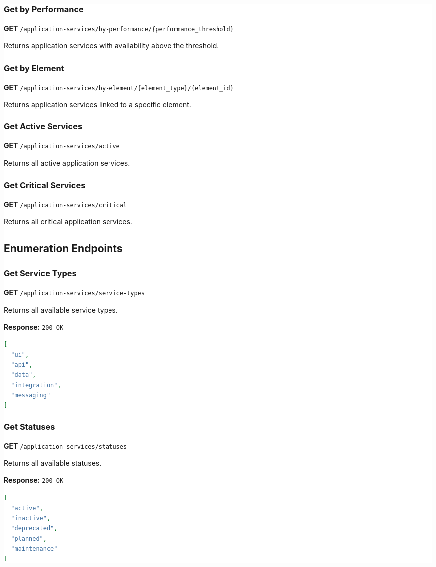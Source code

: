 ### Get by Performance

**GET** `/application-services/by-performance/{performance_threshold}`

Returns application services with availability above the threshold.

### Get by Element

**GET** `/application-services/by-element/{element_type}/{element_id}`

Returns application services linked to a specific element.

### Get Active Services

**GET** `/application-services/active`

Returns all active application services.

### Get Critical Services

**GET** `/application-services/critical`

Returns all critical application services.

## Enumeration Endpoints

### Get Service Types

**GET** `/application-services/service-types`

Returns all available service types.

**Response:** `200 OK`
```json
[
  "ui",
  "api",
  "data",
  "integration",
  "messaging"
]
```

### Get Statuses

**GET** `/application-services/statuses`

Returns all available statuses.

**Response:** `200 OK`
```json
[
  "active",
  "inactive",
  "deprecated",
  "planned",
  "maintenance"
]
```
